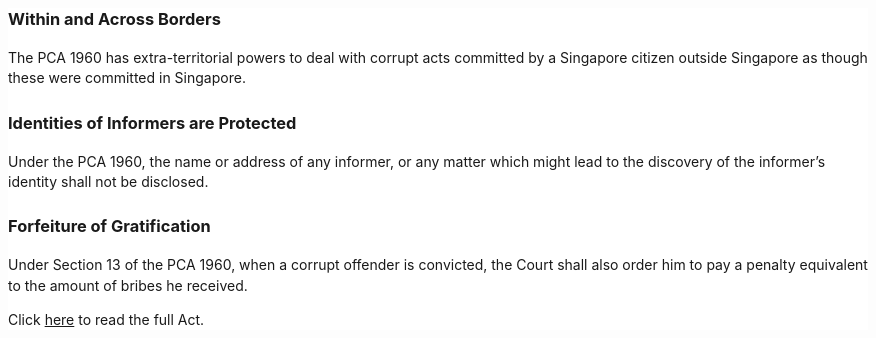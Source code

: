 <h3><strong>Within and Across Borders</strong></h3>
<p>The PCA 1960 has extra-territorial powers to deal with corrupt acts committed
by a Singapore citizen outside Singapore as though these were committed
in Singapore.</p>
<h3><strong>Identities of Informers are Protected</strong></h3>
<p>Under the PCA 1960, the name or address of any informer, or any matter
which might lead to the discovery of the informer’s identity shall not
be disclosed.</p>
<h3><strong>Forfeiture of Gratification</strong></h3>
<p>Under Section 13 of the PCA 1960, when a corrupt offender is convicted,
the Court shall also order him to pay a penalty equivalent to the amount
of bribes he received.</p>
<p>Click <a href="https://sso.agc.gov.sg/Act/PCA1960#pr6-" rel="noopener noreferrer nofollow" target="_blank">here</a> to
read the full Act.</p>